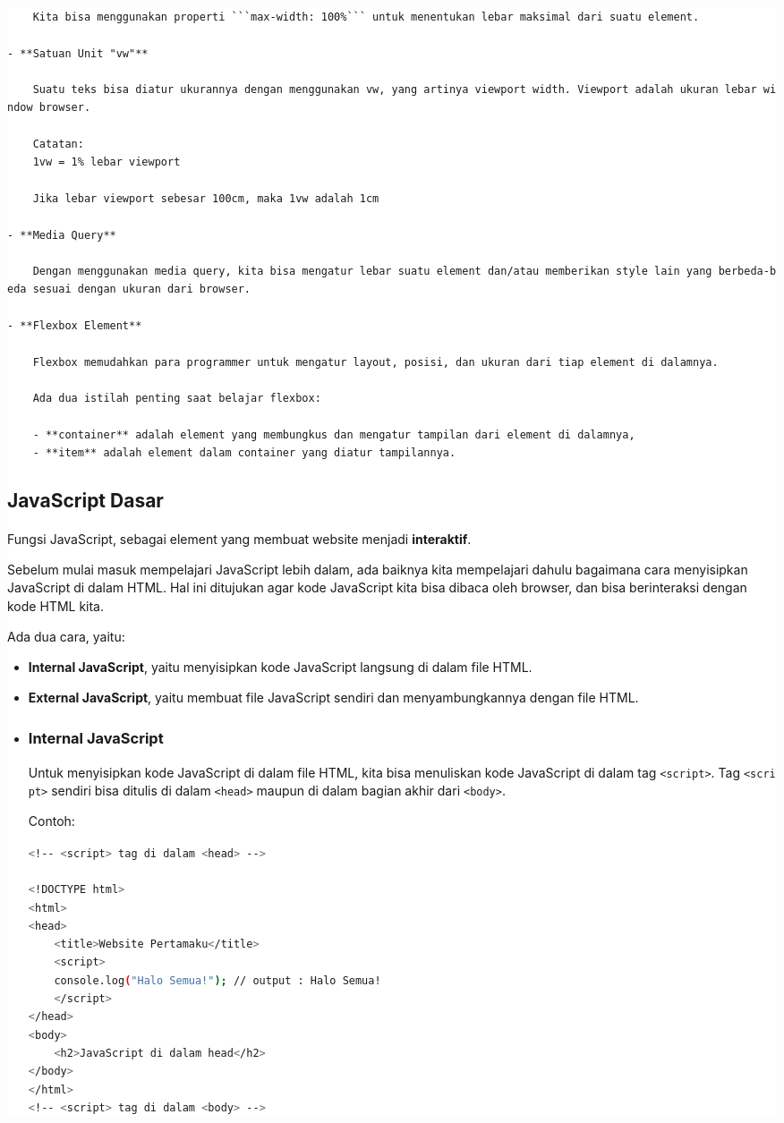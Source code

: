         Kita bisa menggunakan properti ```max-width: 100%``` untuk menentukan lebar maksimal dari suatu element.

    - **Satuan Unit "vw"**

        Suatu teks bisa diatur ukurannya dengan menggunakan vw, yang artinya viewport width. Viewport adalah ukuran lebar window browser.
        
        Catatan:
        1vw = 1% lebar viewport

        Jika lebar viewport sebesar 100cm, maka 1vw adalah 1cm

    - **Media Query**
        
        Dengan menggunakan media query, kita bisa mengatur lebar suatu element dan/atau memberikan style lain yang berbeda-beda sesuai dengan ukuran dari browser.

    - **Flexbox Element**
        
        Flexbox memudahkan para programmer untuk mengatur layout, posisi, dan ukuran dari tiap element di dalamnya.

        Ada dua istilah penting saat belajar flexbox:

        - **container** adalah element yang membungkus dan mengatur tampilan dari element di dalamnya,
        - **item** adalah element dalam container yang diatur tampilannya.


## JavaScript Dasar
Fungsi JavaScript, sebagai element yang membuat website menjadi **interaktif**.

Sebelum mulai masuk mempelajari JavaScript lebih dalam, ada baiknya kita mempelajari dahulu bagaimana cara menyisipkan JavaScript di dalam HTML. Hal ini ditujukan agar kode JavaScript kita bisa dibaca oleh browser, dan bisa berinteraksi dengan kode HTML kita.

Ada dua cara, yaitu:

- **Internal JavaScript**, yaitu menyisipkan kode JavaScript langsung di dalam file HTML.
- **External JavaScript**, yaitu membuat file JavaScript sendiri dan menyambungkannya dengan file HTML.

- ### Internal JavaScript
    Untuk menyisipkan kode JavaScript di dalam file HTML, kita bisa menuliskan kode JavaScript di dalam tag ```<script>```. Tag ```<script>``` sendiri bisa ditulis di dalam ```<head>``` maupun di dalam bagian akhir dari ```<body>```.

    Contoh:
    ```bash
    <!-- <script> tag di dalam <head> -->

    <!DOCTYPE html>
    <html>
    <head>
        <title>Website Pertamaku</title>
        <script>
        console.log("Halo Semua!"); // output : Halo Semua!
        </script>
    </head>
    <body>
        <h2>JavaScript di dalam head</h2>
    </body>
    </html>
    <!-- <script> tag di dalam <body> -->
